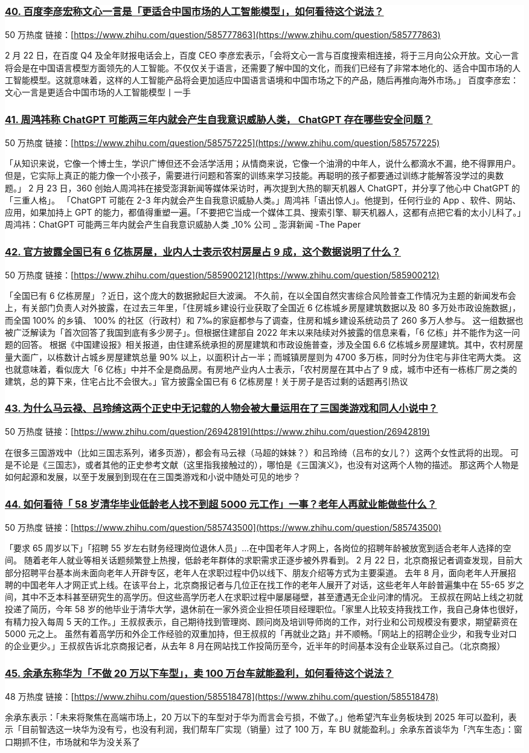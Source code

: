 ### [40. 百度李彦宏称文心一言是「更适合中国市场的人工智能模型」，如何看待这个说法？](https://www.zhihu.com/question/585777863)
50 万热度 链接：[https://www.zhihu.com/question/585777863](https://www.zhihu.com/question/585777863)

2 月 22 日，在百度 Q4 及全年财报电话会上，百度 CEO 李彦宏表示，「会将文心一言与百度搜索相连接，将于三月向公众开放。文心一言将会是在中国语言模型方面领先的人工智能。不仅仅关于语言，还需要了解中国的文化，而我们已经有了非常本地化的、适合中国市场的人工智能模型。这就意味着，这样的人工智能产品将会更加适应中国语言语境和中国市场之下的产品，随后再推向海外市场。」 百度李彦宏：文心一言是更适合中国市场的人工智能模型丨一手

### [41. 周鸿祎称 ChatGPT 可能两三年内就会产生自我意识威胁人类， ChatGPT 存在哪些安全问题？](https://www.zhihu.com/question/585757225)
50 万热度 链接：[https://www.zhihu.com/question/585757225](https://www.zhihu.com/question/585757225)

「从知识来说，它像一个博士生，学识广博但还不会活学活用；从情商来说，它像一个油滑的中年人，说什么都滴水不漏，绝不得罪用户。但是，它实际上真正的能力像一个小孩子，需要进行问题和答案的训练来学习技能。再聪明的孩子都要通过训练才能解答没学过的奥数题。」 2 月 23 日，360 创始人周鸿祎在接受澎湃新闻等媒体采访时，再次提到大热的聊天机器人 ChatGPT，并分享了他心中 ChatGPT 的「三重人格」。 「ChatGPT 可能在 2-3 年内就会产生自我意识威胁人类。」周鸿祎「语出惊人」。他提到，任何行业的 App 、软件、网站、应用，如果加持上 GPT 的能力，都值得重塑一遍。「不要把它当成一个媒体工具、搜索引擎、聊天机器人，这都有点把它看的太小儿科了。」周鸿祎：ChatGPT 可能两三年内就会产生自我意识威胁人类 _10% 公司 _ 澎湃新闻 -The Paper

### [42. 官方披露全国已有 6 亿栋房屋，业内人士表示农村房屋占 9 成，这个数据说明了什么？](https://www.zhihu.com/question/585900212)
50 万热度 链接：[https://www.zhihu.com/question/585900212](https://www.zhihu.com/question/585900212)

「全国已有 6 亿栋房屋」？近日，这个庞大的数据掀起巨大波澜。 不久前，在以全国自然灾害综合风险普查工作情况为主题的新闻发布会上，有关部门负责人对外披露，在过去三年里，「住房城乡建设行业获取了全国近 6 亿栋城乡房屋建筑数据以及 80 多万处市政设施数据」，而全国 100% 的乡镇、 100% 的社区（行政村）和 7‰的家庭都参与了调查，住房和城乡建设系统动员了 260 多万人参与。 这一组数据也被广泛解读为「首次回答了我国到底有多少房子」。但根据住建部自 2022 年末以来陆续对外披露的信息来看，「6 亿栋」并不能作为这一问题的回答。 根据《中国建设报》相关报道，由住建系统承担的房屋建筑和市政设施普查，涉及全国 6.6 亿栋城乡房屋建筑。其中，农村房屋量大面广，以栋数计占城乡房屋建筑总量 90% 以上，以面积计占一半；而城镇房屋则为 4700 多万栋，同时分为住宅与非住宅两大类。 这也就意味着，看似庞大「6 亿栋」中并不全是商品房。有房地产业内人士表示，「农村房屋在其中占了 9 成，城市中还有一栋栋厂房之类的建筑，总的算下来，住宅占比不会很大。」官方披露全国已有 6 亿栋房屋！关于房子是否过剩的话题再引热议

### [43. 为什么马云禄、吕玲绮这两个正史中无记载的人物会被大量运用在了三国类游戏和同人小说中？](https://www.zhihu.com/question/26942819)
50 万热度 链接：[https://www.zhihu.com/question/26942819](https://www.zhihu.com/question/26942819)

在很多三国游戏中（比如三国志系列，诸多页游），都会有马云禄（马超的妹妹？）和吕玲绮（吕布的女儿？）这两个女性武将的出现。 可是不论是《三国志》，或者其他的正史参考文献（这里指我接触过的），哪怕是《三国演义》，也没有对这两个人物的描述。 那这两个人物是如何起源和发展，以至于发展到到现在在三国类游戏和小说中随处可见的地步？

### [44. 如何看待「 58 岁清华毕业低龄老人找不到超 5000 元工作」一事？老年人再就业能做些什么？](https://www.zhihu.com/question/585743500)
50 万热度 链接：[https://www.zhihu.com/question/585743500](https://www.zhihu.com/question/585743500)

「要求 65 周岁以下」「招聘 55 岁左右财务经理岗位退休人员」…在中国老年人才网上，各岗位的招聘年龄被放宽到适合老年人选择的空间。 随着老年人就业等相关话题频繁登上热搜，低龄老年群体的求职需求正逐步被外界看到。 2 月 22 日，北京商报记者调查发现，目前大部分招聘平台基本尚未面向老年人开辟专区，老年人在求职过程中仍以线下、朋友介绍等方式为主要渠道。 去年 8 月，面向老年人开展招聘的中国老年人才网正式上线。在该平台上，北京商报记者与几位正在找工作的老年人展开了对话，这些老年人年龄普遍集中在 55-65 岁之间，其中不乏本科甚至研究生的高学历。但这些高学历老人在求职过程中屡屡碰壁，甚至遭遇无企业问津的情况。 王叔叔在网站上线之初就投递了简历，今年 58 岁的他毕业于清华大学，退休前在一家外资企业担任项目经理职位。「家里人比较支持我找工作，我自己身体也很好，有精力投入每周 5 天的工作。」王叔叔表示，自己期待找到管理岗、顾问岗及培训导师岗的工作，对行业和公司规模没有要求，期望薪资在 5000 元之上。 虽然有着高学历和外企工作经验的双重加持，但王叔叔的「再就业之路」并不顺畅。「网站上的招聘企业少，和我专业对口的企业更少。」王叔叔告诉北京商报记者，从去年 8 月在网站找工作投简历至今，近半年的时间基本没有企业联系过自己。（北京商报）

### [45. 余承东称华为「不做 20 万以下车型」，卖 100 万台车就能盈利，如何看待这个说法？](https://www.zhihu.com/question/585518478)
48 万热度 链接：[https://www.zhihu.com/question/585518478](https://www.zhihu.com/question/585518478)

余承东表示：「未来将聚焦在高端市场上，20 万以下的车型对于华为而言会亏损，不做了。」他希望汽车业务板块到 2025 年可以盈利，表示「目前智选这一块华为没有亏，也没有利润，我们帮车厂实现（销量）过了 100 万，车 BU 就能盈利。」余承东首谈华为「汽车生态」：窗口期抓不住，市场就和华为没关系了
